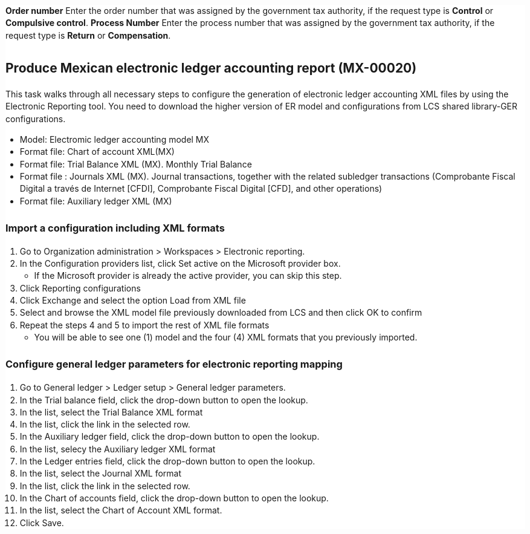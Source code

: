 </tr>
<tr class="even">
<td><strong>Order number</strong></td>
<td>Enter the order number that was assigned by the government tax authority, if the request type is <strong>Control</strong> or <strong>Compulsive control</strong>.</td>
</tr>
<tr class="odd">
<td><strong>Process Number</strong></td>
<td>Enter the process number that was assigned by the government tax authority, if the request type is <strong>Return</strong> or <strong>Compensation</strong>.</td>
</tr>
</tbody>
</table>


## Produce Mexican electronic ledger accounting report (MX-00020)

This task walks through all necessary steps to configure the generation of electronic ledger accounting XML files by using the Electronic Reporting tool. You need to download the higher version of ER model and configurations from LCS shared library-GER configurations.

-   Model: Electromic ledger accounting model MX 
-   Format file: Chart of account XML(MX)
-   Format file: Trial Balance XML (MX). Monthly Trial Balance
-   Format file : Journals XML (MX). Journal transactions, together with the related subledger transactions (Comprobante Fiscal Digital a través de Internet \[CFDI\], Comprobante Fiscal Digital \[CFD\], and other operations)
-   Format file: Auxiliary ledger XML (MX) 


### Import a configuration including XML formats
1. Go to Organization administration > Workspaces > Electronic reporting.
2. In the Configuration providers list, click Set active on the Microsoft provider box.
    * If the Microsoft provider is already the active provider, you can skip this step.  
3. Click Reporting configurations
4. Click Exchange and select the option Load from XML file
5. Select and browse the XML model file previously downloaded from LCS and then click OK to confirm
6. Repeat the steps 4 and 5 to import the rest of XML file formats
    * You will be able to see one (1) model and the four (4) XML formats that you previously imported.  

### Configure general ledger parameters for electronic reporting mapping
1. Go to General ledger > Ledger setup > General ledger parameters.
2. In the Trial balance field, click the drop-down button to open the lookup.
3. In the list, select the Trial Balance XML format
4. In the list, click the link in the selected row.
5. In the Auxiliary ledger field, click the drop-down button to open the lookup.
6. In the list, selecy the Auxiliary ledger XML format
7. In the Ledger entries field, click the drop-down button to open the lookup.
8. In the list, select the Journal XML format
9. In the list, click the link in the selected row.
10. In the Chart of accounts field, click the drop-down button to open the lookup.
11. In the list, select the Chart of Account XML format.
12. Click Save.
